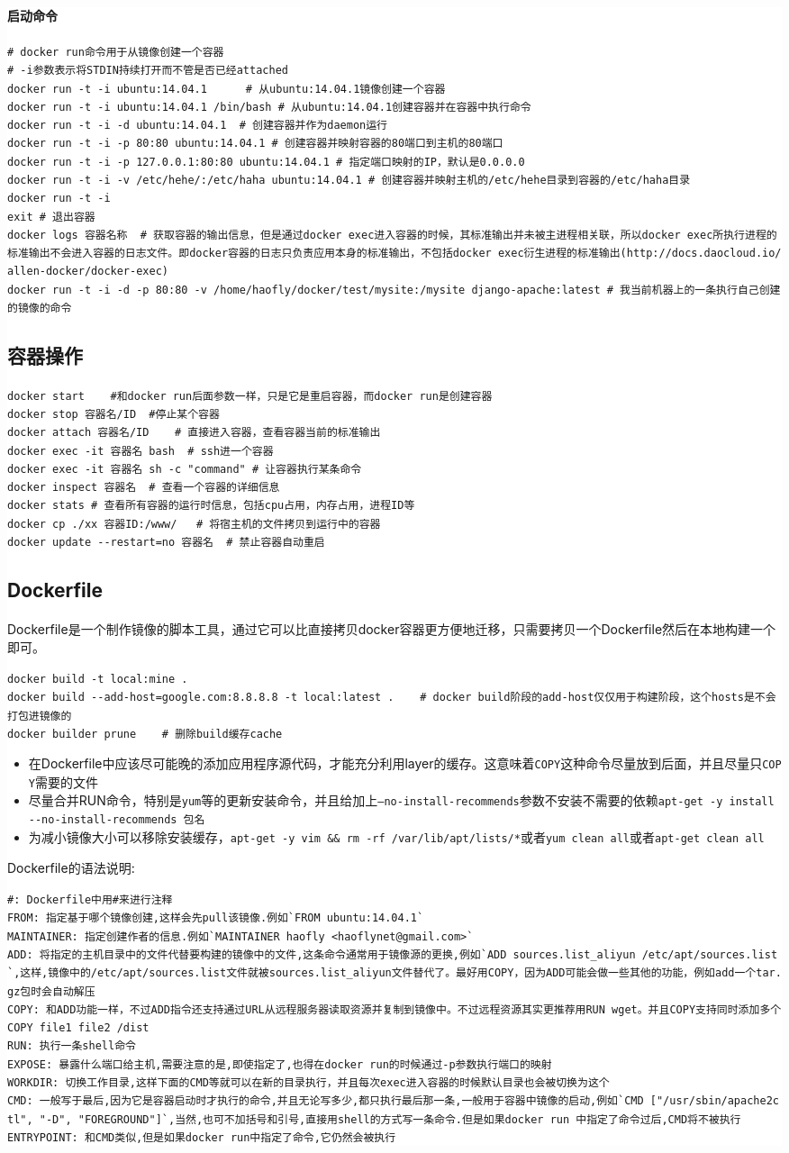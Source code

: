 #### 启动命令

```shell
# docker run命令用于从镜像创建一个容器
# -i参数表示将STDIN持续打开而不管是否已经attached
docker run -t -i ubuntu:14.04.1      # 从ubuntu:14.04.1镜像创建一个容器
docker run -t -i ubuntu:14.04.1 /bin/bash # 从ubuntu:14.04.1创建容器并在容器中执行命令
docker run -t -i -d ubuntu:14.04.1  # 创建容器并作为daemon运行
docker run -t -i -p 80:80 ubuntu:14.04.1 # 创建容器并映射容器的80端口到主机的80端口
docker run -t -i -p 127.0.0.1:80:80 ubuntu:14.04.1 # 指定端口映射的IP，默认是0.0.0.0
docker run -t -i -v /etc/hehe/:/etc/haha ubuntu:14.04.1 # 创建容器并映射主机的/etc/hehe目录到容器的/etc/haha目录
docker run -t -i
exit # 退出容器
docker logs 容器名称  # 获取容器的输出信息，但是通过docker exec进入容器的时候，其标准输出并未被主进程相关联，所以docker exec所执行进程的标准输出不会进入容器的日志文件。即docker容器的日志只负责应用本身的标准输出，不包括docker exec衍生进程的标准输出(http://docs.daocloud.io/allen-docker/docker-exec)
docker run -t -i -d -p 80:80 -v /home/haofly/docker/test/mysite:/mysite django-apache:latest # 我当前机器上的一条执行自己创建的镜像的命令
```

## 容器操作

```shell
docker start	#和docker run后面参数一样，只是它是重启容器，而docker run是创建容器
docker stop 容器名/ID	#停止某个容器
docker attach 容器名/ID	# 直接进入容器，查看容器当前的标准输出
docker exec -it 容器名 bash  # ssh进一个容器
docker exec -it 容器名 sh -c "command"	# 让容器执行某条命令
docker inspect 容器名	# 查看一个容器的详细信息
docker stats # 查看所有容器的运行时信息，包括cpu占用，内存占用，进程ID等
docker cp ./xx 容器ID:/www/	# 将宿主机的文件拷贝到运行中的容器
docker update --restart=no 容器名	# 禁止容器自动重启
```

## Dockerfile

Dockerfile是一个制作镜像的脚本工具，通过它可以比直接拷贝docker容器更方便地迁移，只需要拷贝一个Dockerfile然后在本地构建一个即可。

```shell
docker build -t local:mine .
docker build --add-host=google.com:8.8.8.8 -t local:latest .	# docker build阶段的add-host仅仅用于构建阶段，这个hosts是不会打包进镜像的
docker builder prune	# 删除build缓存cache
```
- 在Dockerfile中应该尽可能晚的添加应用程序源代码，才能充分利用layer的缓存。这意味着`COPY`这种命令尽量放到后面，并且尽量只`COPY`需要的文件
- 尽量合并RUN命令，特别是`yum`等的更新安装命令，并且给加上`–no-install-recommends`参数不安装不需要的依赖`apt-get -y install --no-install-recommends 包名`
- 为减小镜像大小可以移除安装缓存，`apt-get -y vim && rm -rf /var/lib/apt/lists/*`或者`yum clean all`或者`apt-get clean all`

Dockerfile的语法说明:

```SHELL
#: Dockerfile中用#来进行注释
FROM: 指定基于哪个镜像创建,这样会先pull该镜像.例如`FROM ubuntu:14.04.1`
MAINTAINER: 指定创建作者的信息.例如`MAINTAINER haofly <haoflynet@gmail.com>`
ADD: 将指定的主机目录中的文件代替要构建的镜像中的文件,这条命令通常用于镜像源的更换,例如`ADD sources.list_aliyun /etc/apt/sources.list`,这样,镜像中的/etc/apt/sources.list文件就被sources.list_aliyun文件替代了。最好用COPY，因为ADD可能会做一些其他的功能，例如add一个tar.gz包时会自动解压
COPY: 和ADD功能一样，不过ADD指令还支持通过URL从远程服务器读取资源并复制到镜像中。不过远程资源其实更推荐用RUN wget。并且COPY支持同时添加多个COPY file1 file2 /dist
RUN: 执行一条shell命令
EXPOSE: 暴露什么端口给主机,需要注意的是,即使指定了,也得在docker run的时候通过-p参数执行端口的映射
WORKDIR: 切换工作目录,这样下面的CMD等就可以在新的目录执行，并且每次exec进入容器的时候默认目录也会被切换为这个
CMD: 一般写于最后,因为它是容器启动时才执行的命令,并且无论写多少,都只执行最后那一条,一般用于容器中镜像的启动,例如`CMD ["/usr/sbin/apache2ctl", "-D", "FOREGROUND"]`,当然,也可不加括号和引号,直接用shell的方式写一条命令.但是如果docker run 中指定了命令过后,CMD将不被执行
ENTRYPOINT: 和CMD类似,但是如果docker run中指定了命令,它仍然会被执行
```